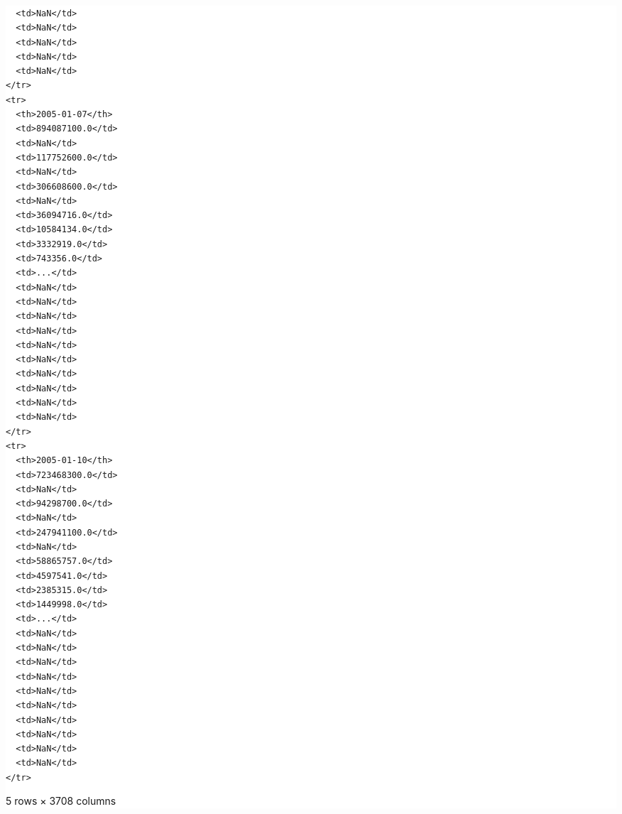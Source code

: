       <td>NaN</td>
      <td>NaN</td>
      <td>NaN</td>
      <td>NaN</td>
      <td>NaN</td>
    </tr>
    <tr>
      <th>2005-01-07</th>
      <td>894087100.0</td>
      <td>NaN</td>
      <td>117752600.0</td>
      <td>NaN</td>
      <td>306608600.0</td>
      <td>NaN</td>
      <td>36094716.0</td>
      <td>10584134.0</td>
      <td>3332919.0</td>
      <td>743356.0</td>
      <td>...</td>
      <td>NaN</td>
      <td>NaN</td>
      <td>NaN</td>
      <td>NaN</td>
      <td>NaN</td>
      <td>NaN</td>
      <td>NaN</td>
      <td>NaN</td>
      <td>NaN</td>
      <td>NaN</td>
    </tr>
    <tr>
      <th>2005-01-10</th>
      <td>723468300.0</td>
      <td>NaN</td>
      <td>94298700.0</td>
      <td>NaN</td>
      <td>247941100.0</td>
      <td>NaN</td>
      <td>58865757.0</td>
      <td>4597541.0</td>
      <td>2385315.0</td>
      <td>1449998.0</td>
      <td>...</td>
      <td>NaN</td>
      <td>NaN</td>
      <td>NaN</td>
      <td>NaN</td>
      <td>NaN</td>
      <td>NaN</td>
      <td>NaN</td>
      <td>NaN</td>
      <td>NaN</td>
      <td>NaN</td>
    </tr>
  </tbody>
</table>
<p>5 rows × 3708 columns</p>
</div>
